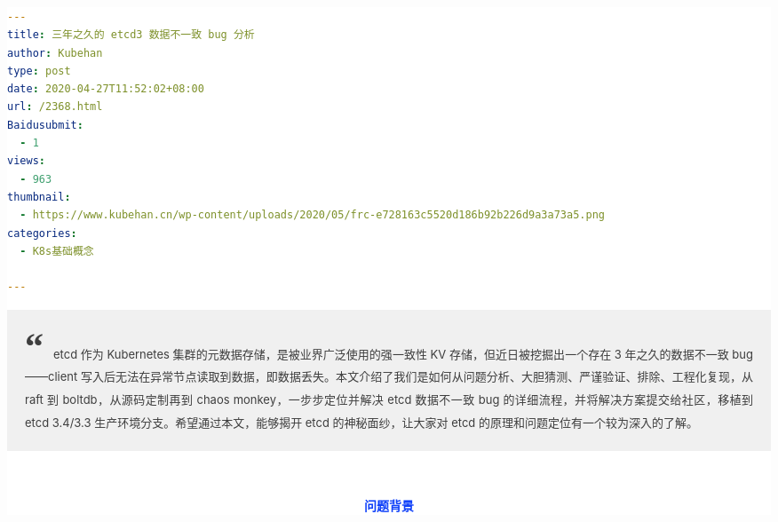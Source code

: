 ```yaml
---
title: 三年之久的 etcd3 数据不一致 bug 分析
author: Kubehan
type: post
date: 2020-04-27T11:52:02+08:00
url: /2368.html
Baidusubmit:
  - 1
views:
  - 963
thumbnail:
  - https://www.kubehan.cn/wp-content/uploads/2020/05/frc-e728163c5520d186b92b226d9a3a73a5.png
categories:
  - K8s基础概念

---
```

<section style="display: none;" data-tools="新媒体管家" data-label="powered by xmt.cn"></section> <section data-style-type="5" data-id="2700022"> <section powered-by="xiumi.us"> <section> <section> <section powered-by="xiumi.us"> <section> <section> <section data-style-type="5" data-tools="新媒体排版" data-id="2700026"> 

<p style="padding: 20px;min-height: 1em;color: rgb(62, 62, 62);font-size: 16px;white-space: normal;line-height: 25.6px;text-align: justify;background-color: rgb(240, 240, 240);max-width: 100% !important;box-sizing: border-box !important;overflow-wrap: break-word !important;">
  <strong style="line-height: 1em;font-size: 13px;max-width: 100% !important;box-sizing: border-box !important;word-wrap: break-word !important;"><span style="font-family: times, serif;font-size: 42px;display: inline-block;line-height: 1em;max-width: 100% !important;box-sizing: border-box !important;word-wrap: break-word !important;">“</span></strong><span style="line-height: 1em;font-size: 13px;max-width: 100% !important;box-sizing: border-box !important;word-wrap: break-word !important;">   etcd 作为 Kubernetes 集群的元数据存储，是被业界广泛使用的强一致性 KV 存储，但近日被挖掘出一个存在 3 年之久的数据不一致 bug——client 写入后无法在异常节点读取到数据，即数据丢失。本文介绍了我们是如何从问题分析、大胆猜测、严谨验证、排除、工程化复现，从 raft 到 boltdb，从源码定制再到 chaos monkey，一步步定位并解决 etcd 数据不一致 bug 的详细流程，并将解决方案提交给社区，移植到 etcd 3.4/3.3 生产环境分支。希望通过本文，能够揭开 etcd 的神秘面纱，让大家对 etcd 的原理和问题定位有一个较为深入的了解。</span>
</p>

<p style="min-height: 1em;color: rgb(62, 62, 62);font-size: 16px;white-space: normal;max-width: 100% !important;box-sizing: border-box !important;overflow-wrap: break-word !important;">
</p><section data-style-type="5" data-tools="新媒体排版" data-id="2700487"> <section style="border-color: initial;border-style: none;border-width: 0px;margin-top: 20px;padding: 0px;" data-css="border-color: initial;border-style: none;border-width: 0px;margin-top: 20px;padding: 0px"> <section style="border-color: initial;border-style: none;border-width: 0px;" data-css="border-color: initial;border-style: none;border-width: 0px;position: static"> <section style="text-align: center;white-space: normal;"> 

<p style="color: rgb(15, 64, 249);" data-css="color: rgb(240, 84, 84)">
  <strong>问题背景</strong>
</p></section> 

<p style="text-align: center;white-space: normal;">
  </section> </section> </section> </section> </section> </section> </section> </section> </section> </section> </section> 
  